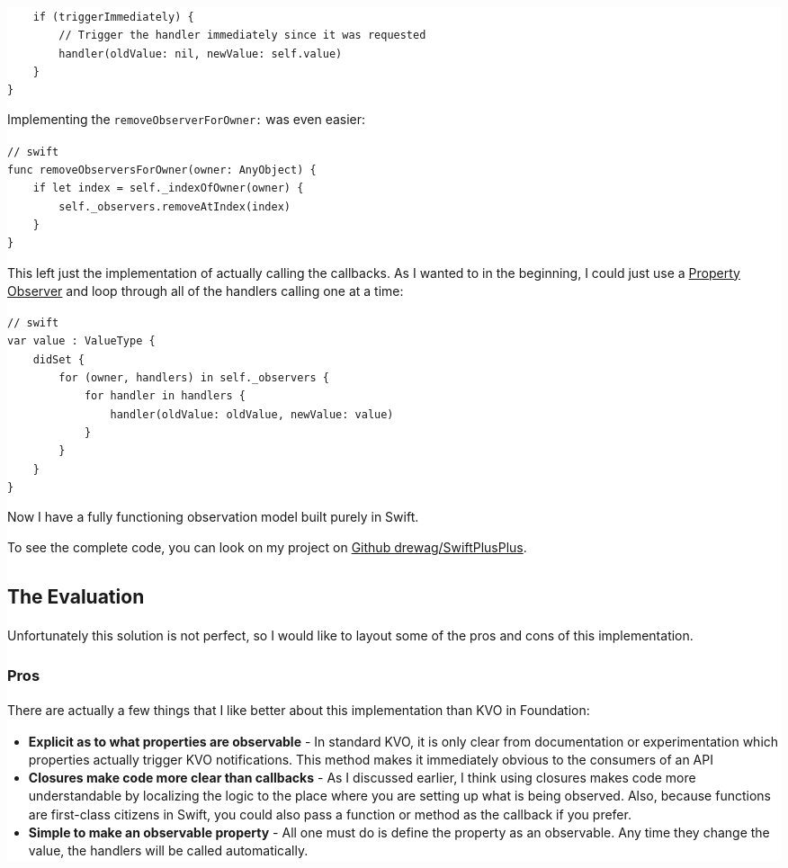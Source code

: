         if (triggerImmediately) {
            // Trigger the handler immediately since it was requested
            handler(oldValue: nil, newValue: self.value)
        }
    }

Implementing the `removeObserverForOwner:` was even easier:

    // swift
    func removeObserversForOwner(owner: AnyObject) {
        if let index = self._indexOfOwner(owner) {
            self._observers.removeAtIndex(index)
        }
    }

This left just the implementation of actually calling the callbacks. As I wanted to in the beginning, I could just use a [Property Observer](https://developer.apple.com/library/prerelease/ios/documentation/Swift/Conceptual/Swift_Programming_Language/Properties.html#//apple_ref/doc/uid/TP40014097-CH14-XID_332) and loop through all of the handlers calling one at a time:

    // swift
    var value : ValueType {
        didSet {
            for (owner, handlers) in self._observers {
                for handler in handlers {
                    handler(oldValue: oldValue, newValue: value)
                }
            }
        }
    }

Now I have a fully functioning observation model built purely in Swift.

To see the complete code, you can look on my project on [Github drewag/SwiftPlusPlus](https://github.com/drewag/SwiftPlusPlus/blob/master/SwiftPlusPlus/Observable.swift).

The Evaluation
-------

Unfortunately this solution is not perfect, so I would like to layout some of the pros and cons of this implementation.

### Pros

There are actually a few things that I like better about this implementation than KVO in Foundation:

- **Explicit as to what properties are observable** - In standard KVO, it is only clear from documentation or experimentation which properties actually trigger KVO notifications. This method makes it immediately obvious to the consumers of an API
- **Closures make code more clear than callbacks** - As I discussed earlier, I think using closures makes code more understandable by localizing the logic to the place where you are setting up what is being observed. Also, because functions are first-class citizens in Swift, you could also pass a function or method as the callback if you prefer.
- **Simple to make an observable property** - All one must do is define the property as an observable. Any time they change the value, the handlers will be called automatically.
